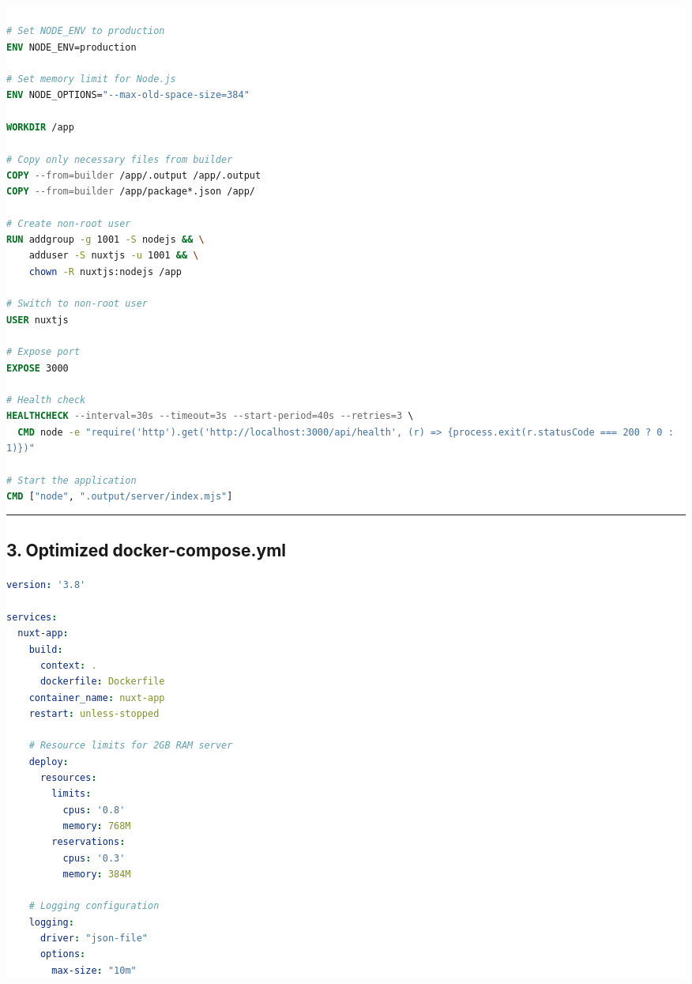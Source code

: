```dockerfile

# Set NODE_ENV to production
ENV NODE_ENV=production

# Set memory limit for Node.js
ENV NODE_OPTIONS="--max-old-space-size=384"

WORKDIR /app

# Copy only necessary files from builder
COPY --from=builder /app/.output /app/.output
COPY --from=builder /app/package*.json /app/

# Create non-root user
RUN addgroup -g 1001 -S nodejs && \
    adduser -S nuxtjs -u 1001 && \
    chown -R nuxtjs:nodejs /app

# Switch to non-root user
USER nuxtjs

# Expose port
EXPOSE 3000

# Health check
HEALTHCHECK --interval=30s --timeout=3s --start-period=40s --retries=3 \
  CMD node -e "require('http').get('http://localhost:3000/api/health', (r) => {process.exit(r.statusCode === 200 ? 0 : 1)})"

# Start the application
CMD ["node", ".output/server/index.mjs"]
```

---

## 3. Optimized docker-compose.yml

```yaml
version: '3.8'

services:
  nuxt-app:
    build:
      context: .
      dockerfile: Dockerfile
    container_name: nuxt-app
    restart: unless-stopped
    
    # Resource limits for 2GB RAM server
    deploy:
      resources:
        limits:
          cpus: '0.8'
          memory: 768M
        reservations:
          cpus: '0.3'
          memory: 384M
    
    # Logging configuration
    logging:
      driver: "json-file"
      options:
        max-size: "10m"
```